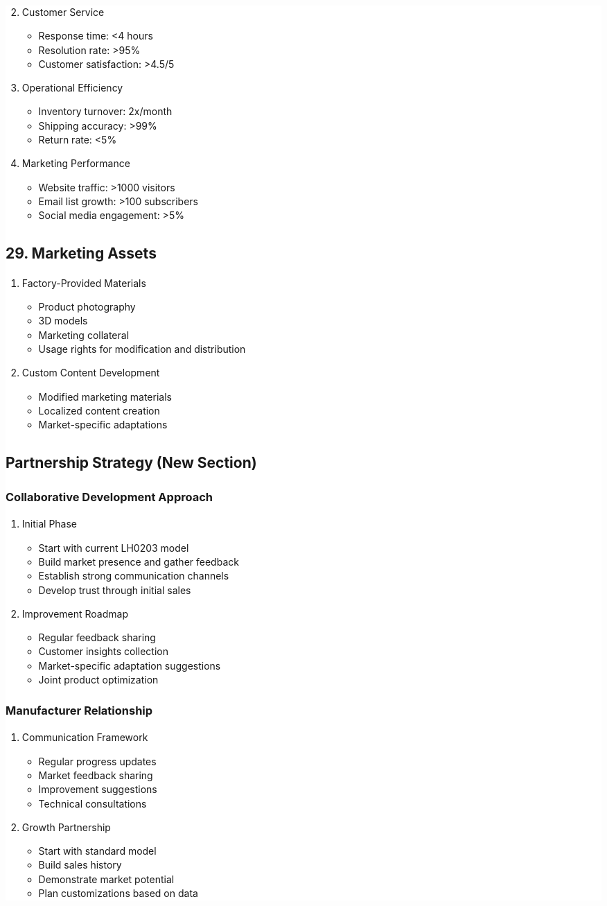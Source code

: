 2. Customer Service
   - Response time: <4 hours
   - Resolution rate: >95%
   - Customer satisfaction: >4.5/5

3. Operational Efficiency
   - Inventory turnover: 2x/month
   - Shipping accuracy: >99%
   - Return rate: <5%

4. Marketing Performance
   - Website traffic: >1000 visitors
   - Email list growth: >100 subscribers
   - Social media engagement: >5%

## 29. Marketing Assets

1. Factory-Provided Materials
   - Product photography
   - 3D models
   - Marketing collateral
   - Usage rights for modification and distribution

2. Custom Content Development
   - Modified marketing materials
   - Localized content creation
   - Market-specific adaptations

## Partnership Strategy (New Section)

### Collaborative Development Approach
1. Initial Phase
   - Start with current LH0203 model
   - Build market presence and gather feedback
   - Establish strong communication channels
   - Develop trust through initial sales

2. Improvement Roadmap
   - Regular feedback sharing
   - Customer insights collection
   - Market-specific adaptation suggestions
   - Joint product optimization

### Manufacturer Relationship
1. Communication Framework
   - Regular progress updates
   - Market feedback sharing
   - Improvement suggestions
   - Technical consultations

2. Growth Partnership
   - Start with standard model
   - Build sales history
   - Demonstrate market potential
   - Plan customizations based on data
